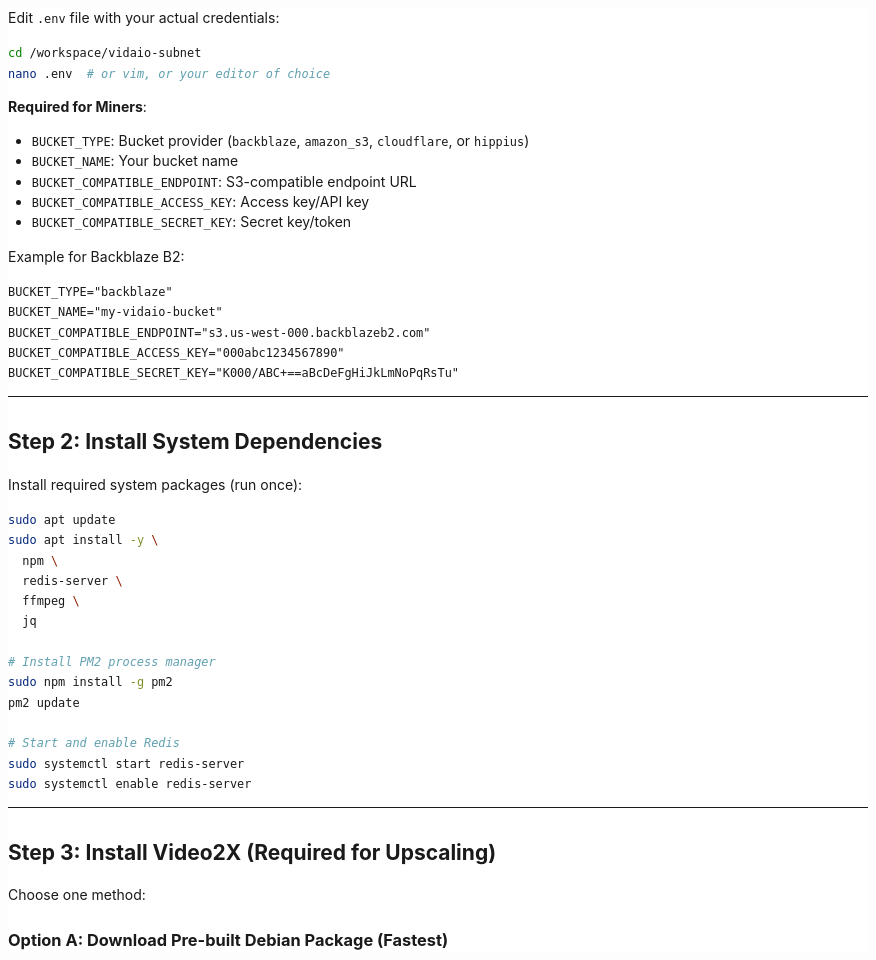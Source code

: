Edit `.env` file with your actual credentials:

```bash
cd /workspace/vidaio-subnet
nano .env  # or vim, or your editor of choice
```

**Required for Miners**:
- `BUCKET_TYPE`: Bucket provider (`backblaze`, `amazon_s3`, `cloudflare`, or `hippius`)
- `BUCKET_NAME`: Your bucket name
- `BUCKET_COMPATIBLE_ENDPOINT`: S3-compatible endpoint URL
- `BUCKET_COMPATIBLE_ACCESS_KEY`: Access key/API key
- `BUCKET_COMPATIBLE_SECRET_KEY`: Secret key/token

Example for Backblaze B2:
```env
BUCKET_TYPE="backblaze"
BUCKET_NAME="my-vidaio-bucket"
BUCKET_COMPATIBLE_ENDPOINT="s3.us-west-000.backblazeb2.com"
BUCKET_COMPATIBLE_ACCESS_KEY="000abc1234567890"
BUCKET_COMPATIBLE_SECRET_KEY="K000/ABC+==aBcDeFgHiJkLmNoPqRsTu"
```

---

## Step 2: Install System Dependencies

Install required system packages (run once):

```bash
sudo apt update
sudo apt install -y \
  npm \
  redis-server \
  ffmpeg \
  jq

# Install PM2 process manager
sudo npm install -g pm2
pm2 update

# Start and enable Redis
sudo systemctl start redis-server
sudo systemctl enable redis-server
```

---

## Step 3: Install Video2X (Required for Upscaling)

Choose one method:

### Option A: Download Pre-built Debian Package (Fastest)
